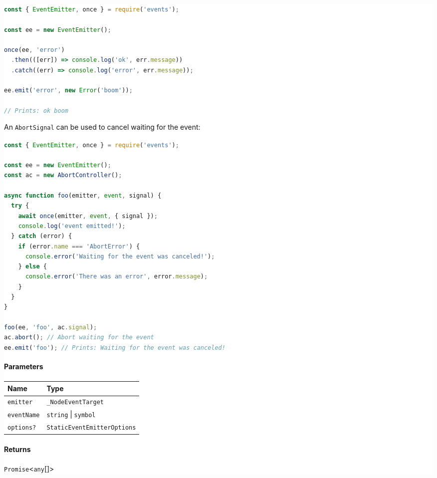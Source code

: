 ```js
const { EventEmitter, once } = require('events');

const ee = new EventEmitter();

once(ee, 'error')
  .then(([err]) => console.log('ok', err.message))
  .catch((err) => console.log('error', err.message));

ee.emit('error', new Error('boom'));

// Prints: ok boom
```

An `AbortSignal` can be used to cancel waiting for the event:

```js
const { EventEmitter, once } = require('events');

const ee = new EventEmitter();
const ac = new AbortController();

async function foo(emitter, event, signal) {
  try {
    await once(emitter, event, { signal });
    console.log('event emitted!');
  } catch (error) {
    if (error.name === 'AbortError') {
      console.error('Waiting for the event was canceled!');
    } else {
      console.error('There was an error', error.message);
    }
  }
}

foo(ee, 'foo', ac.signal);
ac.abort(); // Abort waiting for the event
ee.emit('foo'); // Prints: Waiting for the event was canceled!
```

#### Parameters

| Name | Type |
| :------ | :------ |
| `emitter` | `_NodeEventTarget` |
| `eventName` | `string` \| `symbol` |
| `options?` | `StaticEventEmitterOptions` |

#### Returns

`Promise`<`any`[]\>
